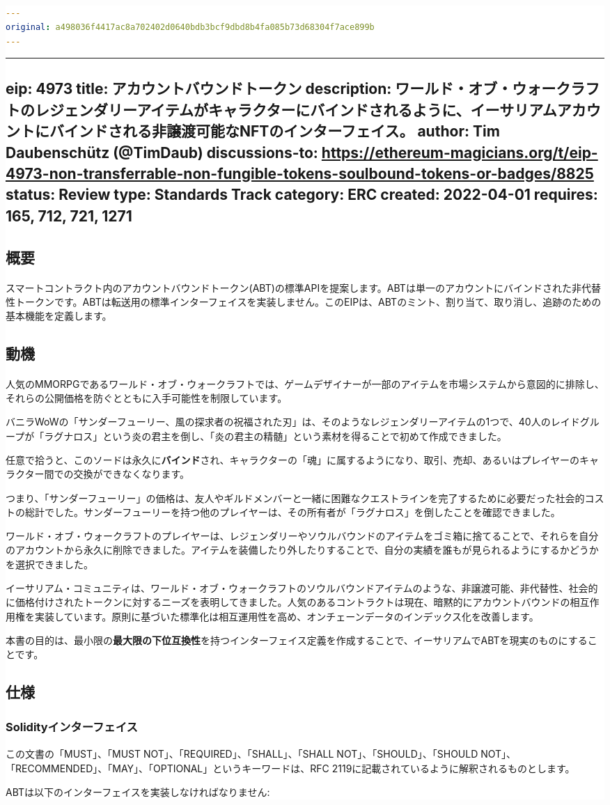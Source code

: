 ```yaml
---
original: a498036f4417ac8a702402d0640bdb3bcf9dbd8b4fa085b73d68304f7ace899b
---
```


---
eip: 4973
title: アカウントバウンドトークン
description: ワールド・オブ・ウォークラフトのレジェンダリーアイテムがキャラクターにバインドされるように、イーサリアムアカウントにバインドされる非譲渡可能なNFTのインターフェイス。
author: Tim Daubenschütz (@TimDaub)
discussions-to: https://ethereum-magicians.org/t/eip-4973-non-transferrable-non-fungible-tokens-soulbound-tokens-or-badges/8825
status: Review
type: Standards Track
category: ERC
created: 2022-04-01
requires: 165, 712, 721, 1271
---

## 概要

スマートコントラクト内のアカウントバウンドトークン(ABT)の標準APIを提案します。ABTは単一のアカウントにバインドされた非代替性トークンです。ABTは転送用の標準インターフェイスを実装しません。このEIPは、ABTのミント、割り当て、取り消し、追跡のための基本機能を定義します。

## 動機

人気のMMORPGであるワールド・オブ・ウォークラフトでは、ゲームデザイナーが一部のアイテムを市場システムから意図的に排除し、それらの公開価格を防ぐとともに入手可能性を制限しています。

バニラWoWの「サンダーフューリー、風の探求者の祝福された刃」は、そのようなレジェンダリーアイテムの1つで、40人のレイドグループが「ラグナロス」という炎の君主を倒し、「炎の君主の精髄」という素材を得ることで初めて作成できました。

任意で拾うと、このソードは永久に**バインド**され、キャラクターの「魂」に属するようになり、取引、売却、あるいはプレイヤーのキャラクター間での交換ができなくなります。

つまり、「サンダーフューリー」の価格は、友人やギルドメンバーと一緒に困難なクエストラインを完了するために必要だった社会的コストの総計でした。サンダーフューリーを持つ他のプレイヤーは、その所有者が「ラグナロス」を倒したことを確認できました。

ワールド・オブ・ウォークラフトのプレイヤーは、レジェンダリーやソウルバウンドのアイテムをゴミ箱に捨てることで、それらを自分のアカウントから永久に削除できました。アイテムを装備したり外したりすることで、自分の実績を誰もが見られるようにするかどうかを選択できました。

イーサリアム・コミュニティは、ワールド・オブ・ウォークラフトのソウルバウンドアイテムのような、非譲渡可能、非代替性、社会的に価格付けされたトークンに対するニーズを表明してきました。人気のあるコントラクトは現在、暗黙的にアカウントバウンドの相互作用権を実装しています。原則に基づいた標準化は相互運用性を高め、オンチェーンデータのインデックス化を改善します。

本書の目的は、最小限の**最大限の下位互換性**を持つインターフェイス定義を作成することで、イーサリアムでABTを現実のものにすることです。

## 仕様

### Solidityインターフェイス

この文書の「MUST」、「MUST NOT」、「REQUIRED」、「SHALL」、「SHALL NOT」、「SHOULD」、「SHOULD NOT」、「RECOMMENDED」、「MAY」、「OPTIONAL」というキーワードは、RFC 2119に記載されているように解釈されるものとします。

ABTは以下のインターフェイスを実装しなければなりません:
